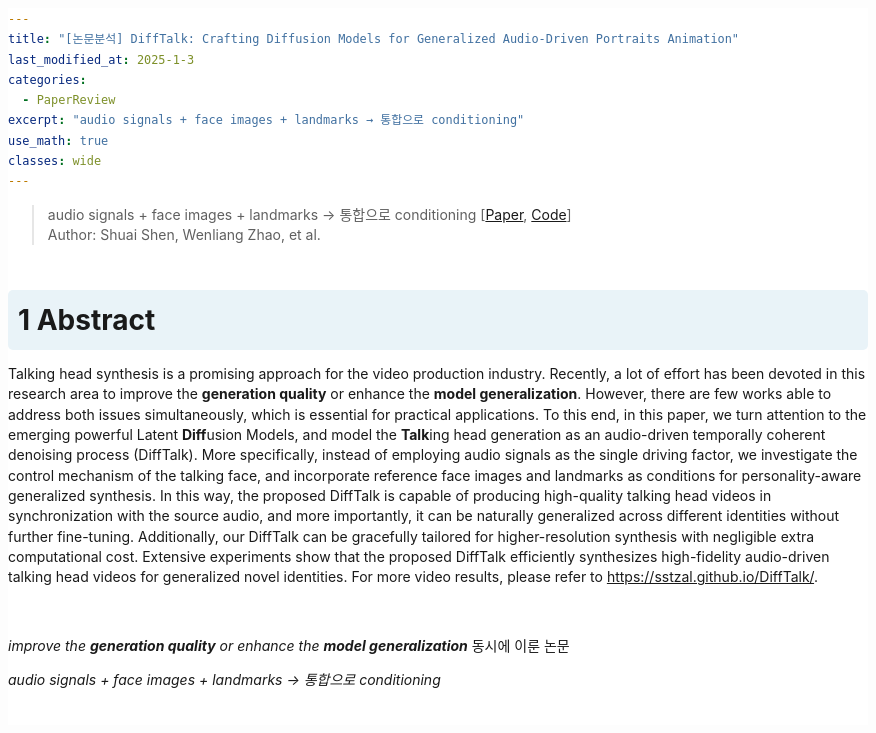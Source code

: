 ```yaml
---
title: "[논문분석] DiffTalk: Crafting Diffusion Models for Generalized Audio-Driven Portraits Animation"
last_modified_at: 2025-1-3
categories:
  - PaperReview
excerpt: "audio signals + face images + landmarks → 통합으로 conditioning"
use_math: true
classes: wide
---
```


> audio signals + face images + landmarks → 통합으로 conditioning
[[Paper](https://openaccess.thecvf.com/content/CVPR2023/papers/Shen_DiffTalk_Crafting_Diffusion_Models_for_Generalized_Audio-Driven_Portraits_Animation_CVPR_2023_paper.pdf), [Code](https://github.com/sstzal/DiffTalk)]  
Author: Shuai Shen, Wenliang Zhao, et al.
>   

 
<br>


<div style="padding: 10px; margin: 10px 0; border-radius: 5px; text-align: left; background: rgb(233, 243, 248); box-sizing: border-box;">
  <h1 id="DiffTalk" style="margin: 0;">
    1 Abstract
    <a href="#Abstract" style="text-decoration: none; color: inherit;"></a>
  </h1>
</div>

Talking head synthesis is a promising approach for the video production industry. Recently, a lot of effort has been devoted in this research area to improve the **generation quality** or enhance the **model generalization**. However, there are few works able to address both issues simultaneously, which is essential for practical applications. To this end, in this paper, we turn attention to the emerging powerful Latent **Diff**usion Models, and model the **Talk**ing head generation as an audio-driven temporally coherent denoising process (DiffTalk). More specifically, instead of employing audio signals as the single driving factor, we investigate the control mechanism of the talking face, and incorporate reference face images and landmarks as conditions for personality-aware generalized synthesis. In this way, the proposed DiffTalk is capable of producing high-quality talking head videos in synchronization with the source audio, and more importantly, it can be naturally generalized across different identities without further fine-tuning. Additionally, our DiffTalk can be gracefully tailored for higher-resolution synthesis with negligible extra computational cost. Extensive experiments show that the proposed DiffTalk efficiently synthesizes high-fidelity audio-driven talking head videos for generalized novel identities. For more video results, please refer to https://sstzal.github.io/DiffTalk/.
 
<br>

*improve the **generation quality** or enhance the **model generalization*** 동시에 이룬 논문

*audio signals + face images + landmarks → 통합으로 conditioning*
 
<br>
